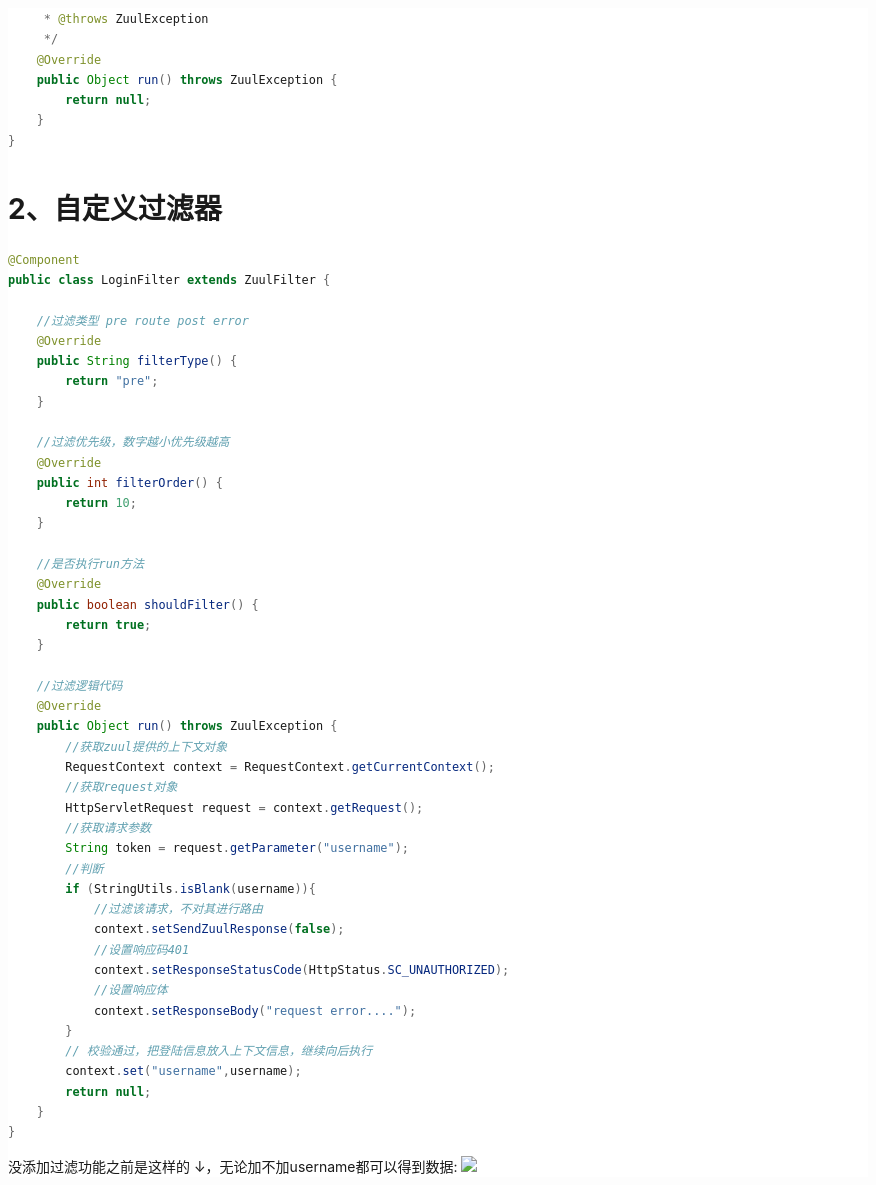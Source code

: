```java
     * @throws ZuulException
     */
    @Override
    public Object run() throws ZuulException {
        return null;
    }
}
```

# 2、自定义过滤器
```java
@Component
public class LoginFilter extends ZuulFilter {

    //过滤类型 pre route post error
    @Override
    public String filterType() {
        return "pre";
    }

    //过滤优先级，数字越小优先级越高
    @Override
    public int filterOrder() {
        return 10;
    }

    //是否执行run方法
    @Override
    public boolean shouldFilter() {
        return true;
    }

    //过滤逻辑代码
    @Override
    public Object run() throws ZuulException {
        //获取zuul提供的上下文对象
        RequestContext context = RequestContext.getCurrentContext();
        //获取request对象
        HttpServletRequest request = context.getRequest();
        //获取请求参数
        String token = request.getParameter("username");
        //判断
        if (StringUtils.isBlank(username)){
            //过滤该请求，不对其进行路由
            context.setSendZuulResponse(false);
            //设置响应码401
            context.setResponseStatusCode(HttpStatus.SC_UNAUTHORIZED);
            //设置响应体
            context.setResponseBody("request error....");
        }
        // 校验通过，把登陆信息放入上下文信息，继续向后执行
        context.set("username",username);
        return null;
    }
}
```
没添加过滤功能之前是这样的 ↓，无论加不加username都可以得到数据:
![](https://oscimg.oschina.net/oscnet/up-1a5651610b01b9c7575679627b5d0536676.png)
